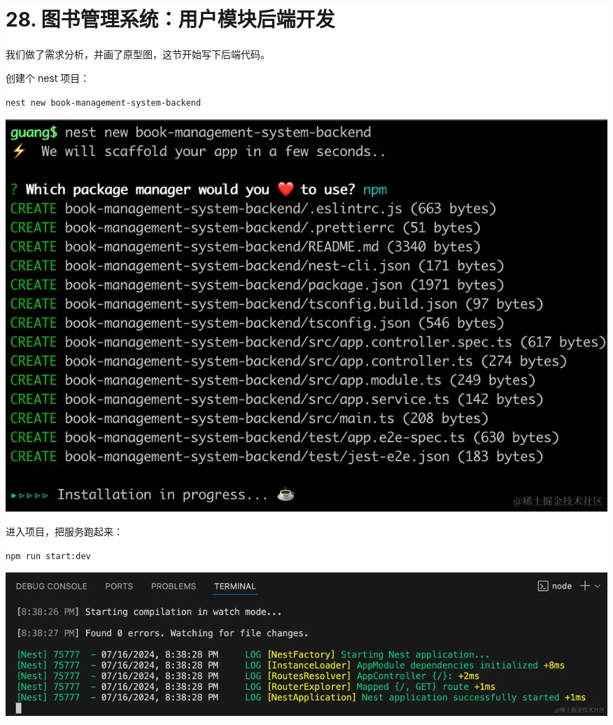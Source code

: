 # 28. 图书管理系统：用户模块后端开发

我们做了需求分析，并画了原型图，这节开始写下后端代码。

创建个 nest 项目：

```
nest new book-management-system-backend
```

![](./images/ffe38cec439ef7cfd8c65fc50e2a5acd.webp )

进入项目，把服务跑起来：

```
npm run start:dev
```

![](./images/d8bc936b38ccb96be14e2d6bb2e04128.webp )

